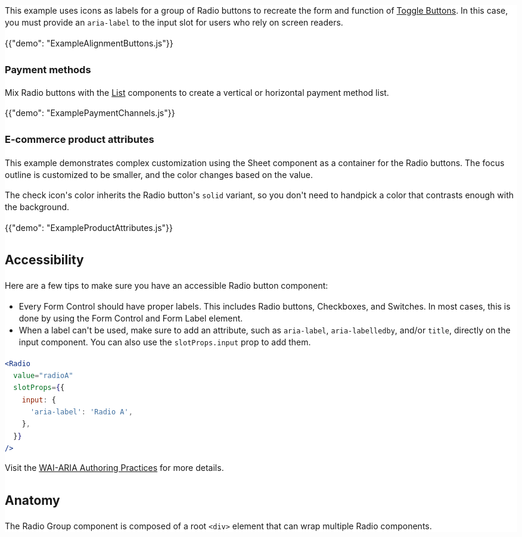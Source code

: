 This example uses icons as labels for a group of Radio buttons to recreate the form and function of [Toggle Buttons](/material-ui/react-toggle-button/).
In this case, you must provide an `aria-label` to the input slot for users who rely on screen readers.

{{"demo": "ExampleAlignmentButtons.js"}}

### Payment methods

Mix Radio buttons with the [List](/joy-ui/react-list/) components to create a vertical or horizontal payment method list.

{{"demo": "ExamplePaymentChannels.js"}}

### E-commerce product attributes

This example demonstrates complex customization using the Sheet component as a container for the Radio buttons.
The focus outline is customized to be smaller, and the color changes based on the value.

The check icon's color inherits the Radio button's `solid` variant, so you don't need to handpick a color that contrasts enough with the background.

{{"demo": "ExampleProductAttributes.js"}}

## Accessibility

Here are a few tips to make sure you have an accessible Radio button component:

- Every Form Control should have proper labels.
  This includes Radio buttons, Checkboxes, and Switches.
  In most cases, this is done by using the Form Control and Form Label element.
- When a label can't be used, make sure to add an attribute, such as `aria-label`, `aria-labelledby`, and/or `title`, directly on the input component.
  You can also use the `slotProps.input` prop to add them.

```jsx
<Radio
  value="radioA"
  slotProps={{
    input: {
      'aria-label': 'Radio A',
    },
  }}
/>
```

Visit the [WAI-ARIA Authoring Practices](https://www.w3.org/WAI/ARIA/apg/patterns/radio/) for more details.

## Anatomy

The Radio Group component is composed of a root `<div>` element that can wrap multiple Radio components.
